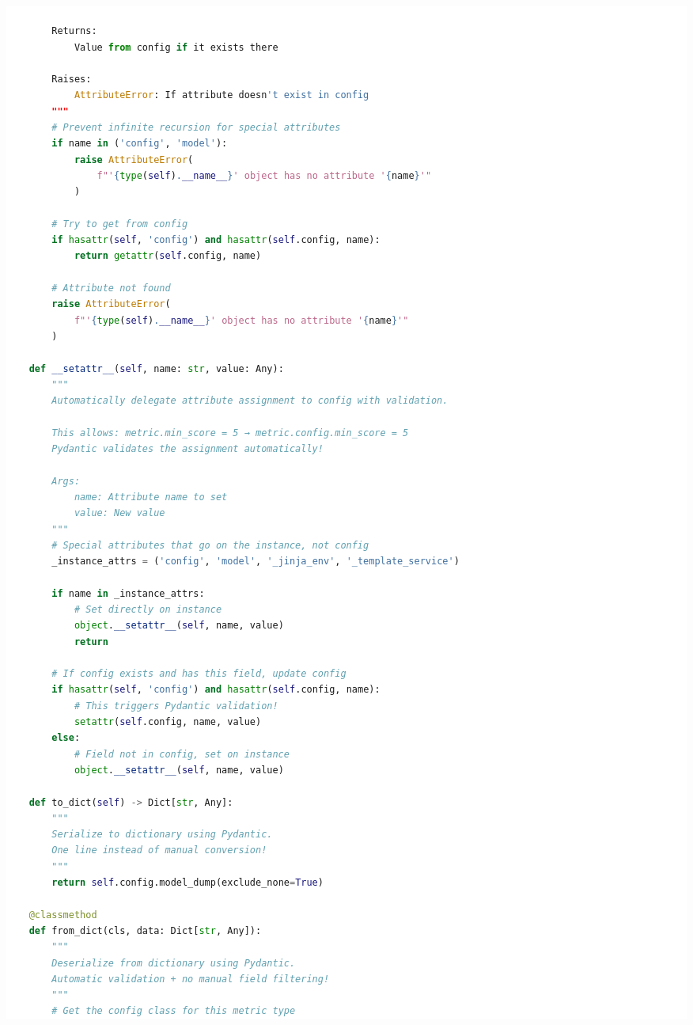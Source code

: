 ```python
            
        Returns:
            Value from config if it exists there
            
        Raises:
            AttributeError: If attribute doesn't exist in config
        """
        # Prevent infinite recursion for special attributes
        if name in ('config', 'model'):
            raise AttributeError(
                f"'{type(self).__name__}' object has no attribute '{name}'"
            )
        
        # Try to get from config
        if hasattr(self, 'config') and hasattr(self.config, name):
            return getattr(self.config, name)
        
        # Attribute not found
        raise AttributeError(
            f"'{type(self).__name__}' object has no attribute '{name}'"
        )
    
    def __setattr__(self, name: str, value: Any):
        """
        Automatically delegate attribute assignment to config with validation.
        
        This allows: metric.min_score = 5 → metric.config.min_score = 5
        Pydantic validates the assignment automatically!
        
        Args:
            name: Attribute name to set
            value: New value
        """
        # Special attributes that go on the instance, not config
        _instance_attrs = ('config', 'model', '_jinja_env', '_template_service')
        
        if name in _instance_attrs:
            # Set directly on instance
            object.__setattr__(self, name, value)
            return
        
        # If config exists and has this field, update config
        if hasattr(self, 'config') and hasattr(self.config, name):
            # This triggers Pydantic validation!
            setattr(self.config, name, value)
        else:
            # Field not in config, set on instance
            object.__setattr__(self, name, value)
    
    def to_dict(self) -> Dict[str, Any]:
        """
        Serialize to dictionary using Pydantic.
        One line instead of manual conversion!
        """
        return self.config.model_dump(exclude_none=True)
    
    @classmethod
    def from_dict(cls, data: Dict[str, Any]):
        """
        Deserialize from dictionary using Pydantic.
        Automatic validation + no manual field filtering!
        """
        # Get the config class for this metric type
```